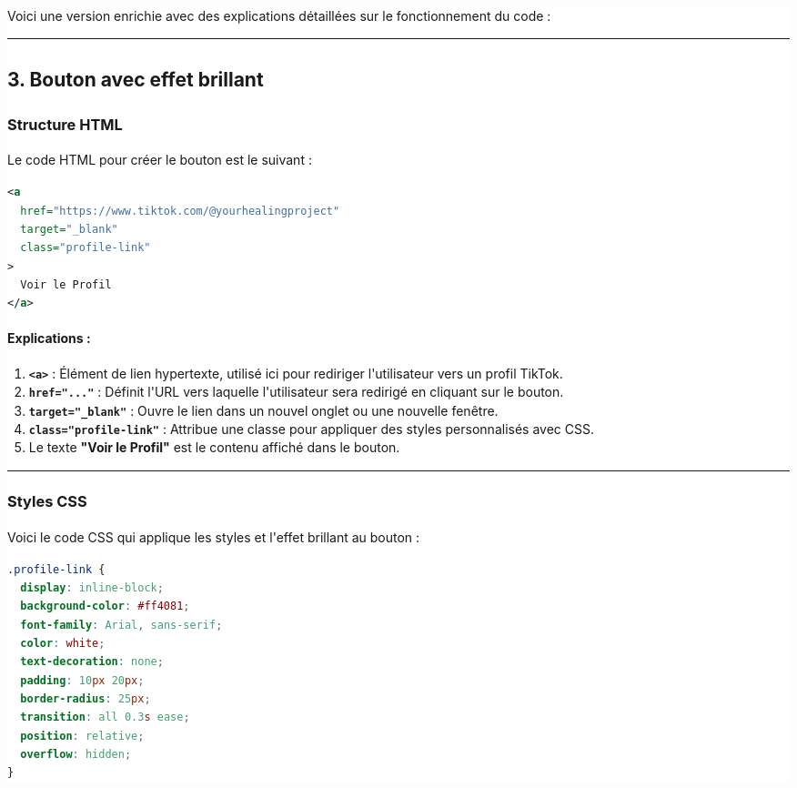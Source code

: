 ```css
```

Voici une version enrichie avec des explications détaillées sur le fonctionnement du code :

---

## 3. Bouton avec effet brillant

### Structure HTML

Le code HTML pour créer le bouton est le suivant :

```xml
<a
  href="https://www.tiktok.com/@yourhealingproject"
  target="_blank"
  class="profile-link"
>
  Voir le Profil
</a>
```

#### Explications :

1. **`<a>`** : Élément de lien hypertexte, utilisé ici pour rediriger l'utilisateur vers un profil TikTok.
2. **`href="..."`** : Définit l'URL vers laquelle l'utilisateur sera redirigé en cliquant sur le bouton.
3. **`target="_blank"`** : Ouvre le lien dans un nouvel onglet ou une nouvelle fenêtre.
4. **`class="profile-link"`** : Attribue une classe pour appliquer des styles personnalisés avec CSS.
5. Le texte **"Voir le Profil"** est le contenu affiché dans le bouton.

---

### Styles CSS

Voici le code CSS qui applique les styles et l'effet brillant au bouton :

```css
.profile-link {
  display: inline-block;
  background-color: #ff4081;
  font-family: Arial, sans-serif;
  color: white;
  text-decoration: none;
  padding: 10px 20px;
  border-radius: 25px;
  transition: all 0.3s ease;
  position: relative;
  overflow: hidden;
}
```
